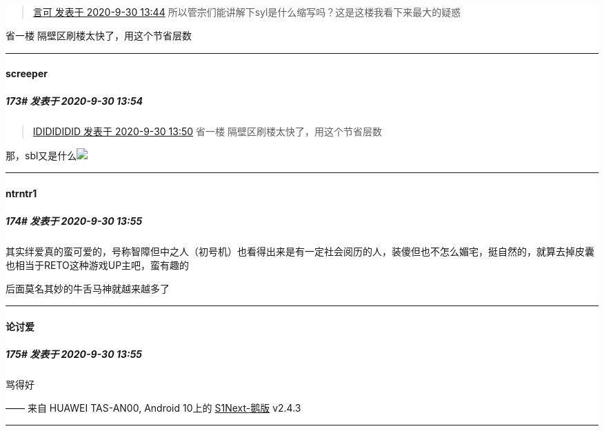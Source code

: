 <blockquote><a href="httphttps://bbs.saraba1st.com/2b/forum.php?mod=redirect&amp;goto=findpost&amp;pid=48907861&amp;ptid=1962650" target="_blank">言可 发表于 2020-9-30 13:44</a>
所以管宗们能讲解下syl是什么缩写吗？这是这楼我看下来最大的疑惑</blockquote>
省一楼 隔壁区刷楼太快了，用这个节省层数







-----

####  screeper  
##### 173#       发表于 2020-9-30 13:54



<blockquote><a href="httphttps://bbs.saraba1st.com/2b/forum.php?mod=redirect&amp;goto=findpost&amp;pid=48907940&amp;ptid=1962650" target="_blank">IDIDIDIDID 发表于 2020-9-30 13:50</a>
省一楼 隔壁区刷楼太快了，用这个节省层数</blockquote>
那，sbl又是什么<img src="https://static.saraba1st.com/image/smiley/face2017/094.png" referrerpolicy="no-referrer">







-----

####  ntrntr1  
##### 174#       发表于 2020-9-30 13:55




其实绊爱真的蛮可爱的，号称智障但中之人（初号机）也看得出来是有一定社会阅历的人，装傻但也不怎么媚宅，挺自然的，就算去掉皮囊也相当于RETO这种游戏UP主吧，蛮有趣的


后面莫名其妙的牛舌马神就越来越多了







-----

####  论讨爱  
##### 175#       发表于 2020-9-30 13:55




骂得好

—— 来自 HUAWEI TAS-AN00, Android 10上的 [S1Next-鹅版](https://github.com/ykrank/S1-Next/releases) v2.4.3







-----
